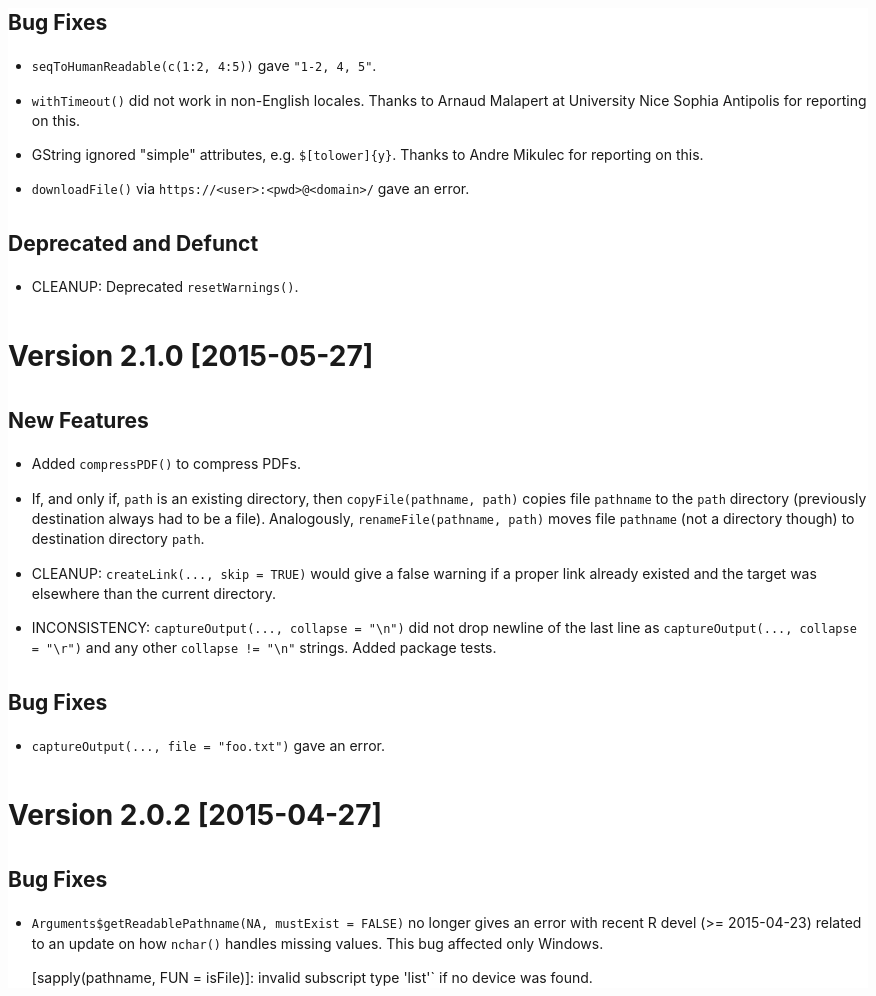 ## Bug Fixes

 * `seqToHumanReadable(c(1:2, 4:5))` gave `"1-2, 4, 5"`.

 * `withTimeout()` did not work in non-English locales. Thanks to
   Arnaud Malapert at University Nice Sophia Antipolis for reporting
   on this.

 * GString ignored "simple" attributes, e.g. `$[tolower]{y}`. Thanks
   to Andre Mikulec for reporting on this.

 * `downloadFile()` via `https://<user>:<pwd>@<domain>/` gave an
   error.

## Deprecated and Defunct

 * CLEANUP: Deprecated `resetWarnings()`.
 
 
# Version 2.1.0 [2015-05-27]

## New Features

 * Added `compressPDF()` to compress PDFs.

 * If, and only if, `path` is an existing directory, then
   `copyFile(pathname, path)` copies file `pathname` to the `path`
   directory (previously destination always had to be a
   file). Analogously, `renameFile(pathname, path)` moves file
   `pathname` (not a directory though) to destination directory
   `path`.

 * CLEANUP: `createLink(..., skip = TRUE)` would give a false warning
   if a proper link already existed and the target was elsewhere than
   the current directory.

 * INCONSISTENCY: `captureOutput(..., collapse = "\n")` did not drop
   newline of the last line as `captureOutput(..., collapse = "\r")`
   and any other `collapse != "\n"` strings.  Added package tests.

## Bug Fixes

 * `captureOutput(..., file = "foo.txt")` gave an error.
 
 
# Version 2.0.2 [2015-04-27]

## Bug Fixes

 * `Arguments$getReadablePathname(NA, mustExist = FALSE)` no longer
   gives an error with recent R devel (>= 2015-04-23) related to an
   update on how `nchar()` handles missing values. This bug affected
   only Windows.


   [sapply(pathname, FUN = isFile)]: invalid subscript type 'list'` if no device was found.